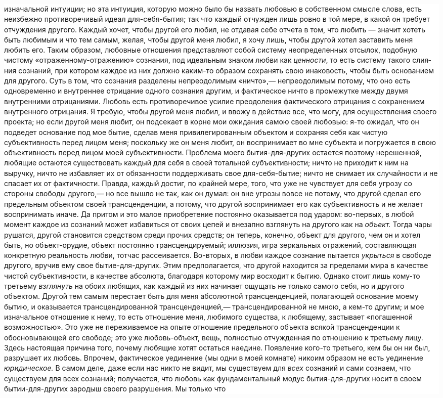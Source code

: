 изначальной интуиции; но эта интуиция, которую можно было бы
назвать любовью в собственном смысле слова, есть неизбежно
противоречивый идеал для-себя-бытия; так что каждый отчужден
лишь ровно в той мере, в какой он требует отчуждения другого. Каждый
хочет, чтобы другой его любил, не отдавая себе отчета в том, что
любить — значит хотеть быть любимым и что тем самым, желая, чтобы
другой меня любил, я хочу лишь, чтобы другой хотел заставить меня
любить его. Таким образом, любовные отношения представляют собой
систему неопределенных отсылок, подобную чистому
«отраженному-отражению» сознания, под иде­альным
знаком любви как *ценности*, то есть систему такого слия­ния
сознаний, при котором каждое из них должно каким-то образом
сохранять свою инаковость, чтобы быть основанием для другого. Суть
в том, что сознания разделены непреодолимым «ничто»,— непреодолимым
потому, что оно есть одновременно и внутреннее отрицание одного
сознания другим, и фактическое ничто в промежутке между двумя
внутренними отрицаниями. Лю­бовь есть противоречивое усилие
преодоления фактического отри­цания с сохранением внутренного
отрицания. Я требую, чтобы другой меня любил, и ввожу в действие
все, что могу, для осущест­вления своего проекта; но если другой меня
любит, он подсекает в корне мои ожидания самою своей любовью: я-то
ожидал, что он подведет основание под мое бытие, сделав меня
привилегирован­ным объектом и сохраняя себя как чистую
субъективность перед лицом меня; поскольку же он меня любит,
он воспринимает во мне субъекта и погружается в свою объективность перед
лицом моей субъективности. Проблема моего бытия-для-других остается
поэто­му нерешенной, любящие остаются существовать каждый для себя
в своей тотальной субъективности; ничто не приходит к ним на выручку,
ничто не избавляет их от обязанности поддерживать свое для-себя-бытие;
ничто не снимает их случайности и не спасает их от фактичности. Правда,
каждый достиг, по крайней мере, того, что уже не чувствует для себя
угрозу со стороны свободы другого,— но все вышло не так, как он
думал: он вне угрозы вовсе не потому, что другой сделал его
предельным объектом своей трансценденции, а потому, что другой
воспринимает его как субъективность и не желает воспринимать иначе. Да
притом и это малое приобретение постоянно оказывается под ударом:
во-первых, в любой момент каждое из сознаний может избавиться от
своих цепей и внезапно взглянуть на другого как на *объект.* Тогда
чары рушатся, другой становится средством среди прочих средств; он
теперь, конечно, объект для другого, чем он и хотел быть, но
объект-орудие, объект постоянно трансцендируемый; иллюзия, игра
зеркальных отраже­ний, составляющая конкретную реальность любви, тотчас
рассеива­ется. Во-вторых, в любви каждое сознание пытается *укрыться* в
свободе другого, вручив ему свое бытие-для-других. Этим предпо­лагается,
что другой находится за пределами мира в качестве чистой субъективности,
в качестве абсолюта, благодаря которому мир восходит к бытию. Однако
стоит лишь кому-то третьему *взглянуть* на обоих любящих, как каждый
из них начинает ощущать не только самого себя, но и другого объектом.
Другой тем самым перестает быть для меня абсолютной трансценденцией,
полагаю­щей основание моему бытию, и оказывается трансцендированной
трансценденцией,— трансцендированной не мною, а кем-то другим; и мое
изначальное отношение к нему, то есть отношение меня, любимого существа,
к любящему, застывает «погашенной возмож­ностью». Это уже не
переживаемое на опыте отношение предельного объекта всякой
трансценденции к обосновывающей его свободе; это уже любовь-объект,
вещь, полностью отчужденная по отношению к третьему лицу. Здесь
настоящая причина того, почему любящие хотят остаться наедине.
Появление кого-то третьего, кем бы он ни был, разрушает их любовь.
Впрочем, фактическое уединение (мы одни в моей комнате) никоим образом
не есть уединение *юридиче­ское.* В самом деле, даже если нас никто не
видит, мы существуем для *всех* сознаний и сами сознаем, что
существуем для всех сознаний; получается, что любовь как
фундаментальный модус бытия-для-других носит в своем
бытии-для-других зародыш своего разрушения. Мы только что